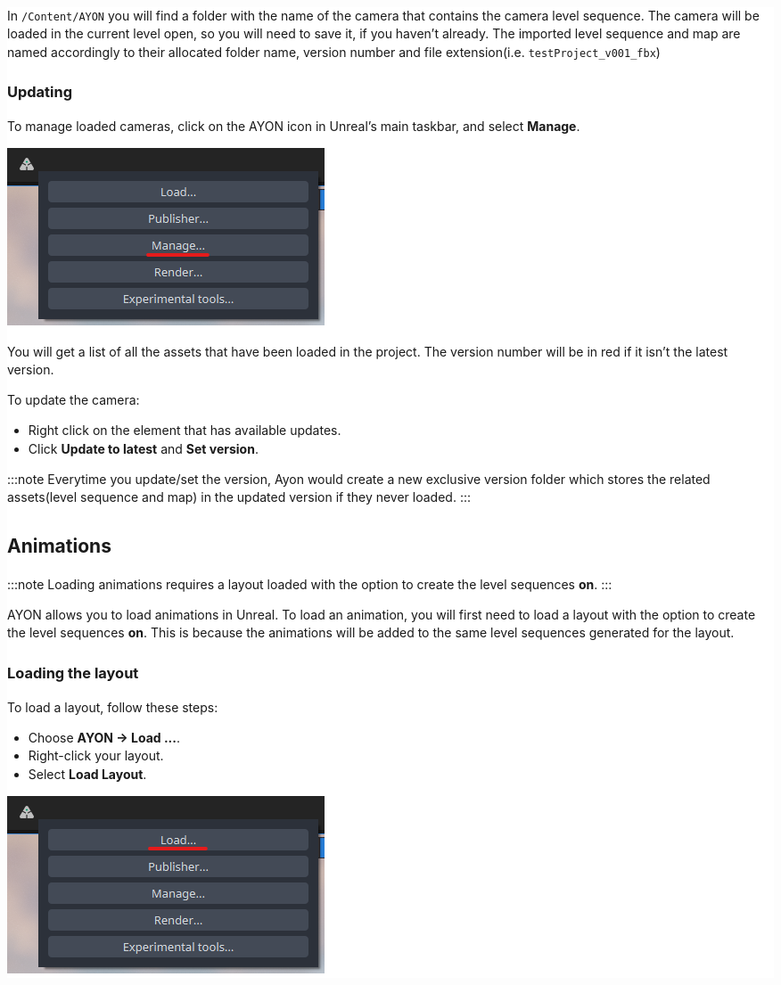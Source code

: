 In `/Content/AYON` you will find a folder with the name of the camera that contains the camera level sequence. The camera will be loaded in the current level open, so you will need to save it, if you haven’t already.
The imported level sequence and map are named accordingly to their allocated folder name, version number and file extension(i.e. `testProject_v001_fbx`)

### Updating

To manage loaded cameras, click on the AYON icon in Unreal’s main taskbar, and select **Manage**.

![Unreal AYON Tools Manage](assets/unreal_ayon_menu_manage.png)

You will get a list of all the assets that have been loaded in the project.
The version number will be in red if it isn’t the latest version. 

To update the camera:
- Right click on the element that has available updates.
- Click **Update to latest** and **Set version**.

:::note
Everytime you update/set the version, Ayon would create a new exclusive version folder which stores the related assets(level sequence and map) in the updated version if they never loaded.
:::

## Animations

:::note
Loading animations requires a layout loaded with the option to create the level sequences **on**.
:::

AYON allows you to load animations in Unreal. To load an animation, you will first need to load a layout with the option to create the level sequences **on**. This is because the animations will be added to the same level sequences generated for the layout.

### Loading the layout

To load a layout, follow these steps:
- Choose **AYON → Load ...**.
- Right-click your layout.
- Select **Load Layout**.

![Unreal AYON Tools Load](assets/unreal_ayon_menu_load.png)